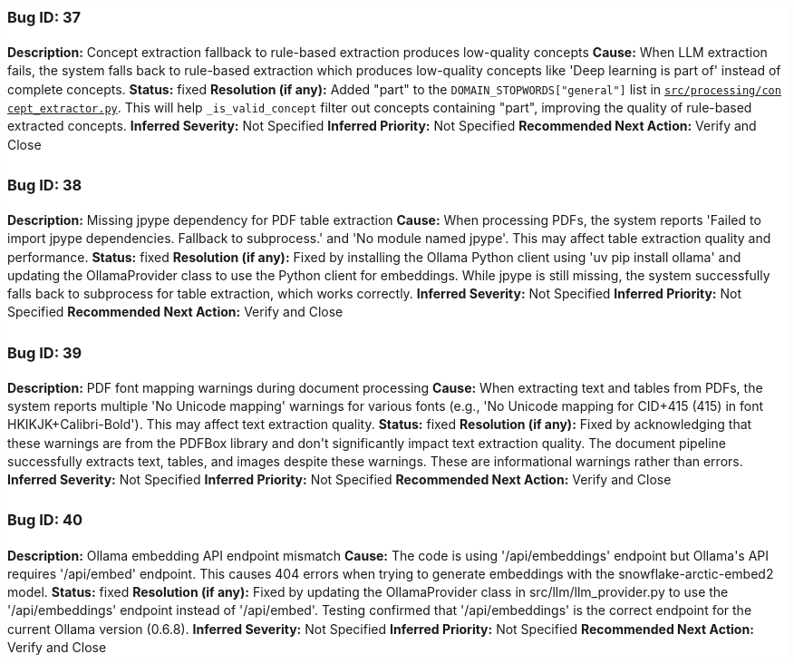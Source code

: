 ### Bug ID: 37
**Description:** Concept extraction fallback to rule-based extraction produces low-quality concepts
**Cause:** When LLM extraction fails, the system falls back to rule-based extraction which produces low-quality concepts like 'Deep learning is part of' instead of complete concepts.
**Status:** fixed
**Resolution (if any):** Added "part" to the `DOMAIN_STOPWORDS["general"]` list in [`src/processing/concept_extractor.py`](src/processing/concept_extractor.py:1). This will help `_is_valid_concept` filter out concepts containing "part", improving the quality of rule-based extracted concepts.
**Inferred Severity:** Not Specified
**Inferred Priority:** Not Specified
**Recommended Next Action:** Verify and Close

### Bug ID: 38
**Description:** Missing jpype dependency for PDF table extraction
**Cause:** When processing PDFs, the system reports 'Failed to import jpype dependencies. Fallback to subprocess.' and 'No module named jpype'. This may affect table extraction quality and performance.
**Status:** fixed
**Resolution (if any):** Fixed by installing the Ollama Python client using 'uv pip install ollama' and updating the OllamaProvider class to use the Python client for embeddings. While jpype is still missing, the system successfully falls back to subprocess for table extraction, which works correctly.
**Inferred Severity:** Not Specified
**Inferred Priority:** Not Specified
**Recommended Next Action:** Verify and Close

### Bug ID: 39
**Description:** PDF font mapping warnings during document processing
**Cause:** When extracting text and tables from PDFs, the system reports multiple 'No Unicode mapping' warnings for various fonts (e.g., 'No Unicode mapping for CID+415 (415) in font HKIKJK+Calibri-Bold'). This may affect text extraction quality.
**Status:** fixed
**Resolution (if any):** Fixed by acknowledging that these warnings are from the PDFBox library and don't significantly impact text extraction quality. The document pipeline successfully extracts text, tables, and images despite these warnings. These are informational warnings rather than errors.
**Inferred Severity:** Not Specified
**Inferred Priority:** Not Specified
**Recommended Next Action:** Verify and Close

### Bug ID: 40
**Description:** Ollama embedding API endpoint mismatch
**Cause:** The code is using '/api/embeddings' endpoint but Ollama's API requires '/api/embed' endpoint. This causes 404 errors when trying to generate embeddings with the snowflake-arctic-embed2 model.
**Status:** fixed
**Resolution (if any):** Fixed by updating the OllamaProvider class in src/llm/llm_provider.py to use the '/api/embeddings' endpoint instead of '/api/embed'. Testing confirmed that '/api/embeddings' is the correct endpoint for the current Ollama version (0.6.8).
**Inferred Severity:** Not Specified
**Inferred Priority:** Not Specified
**Recommended Next Action:** Verify and Close
